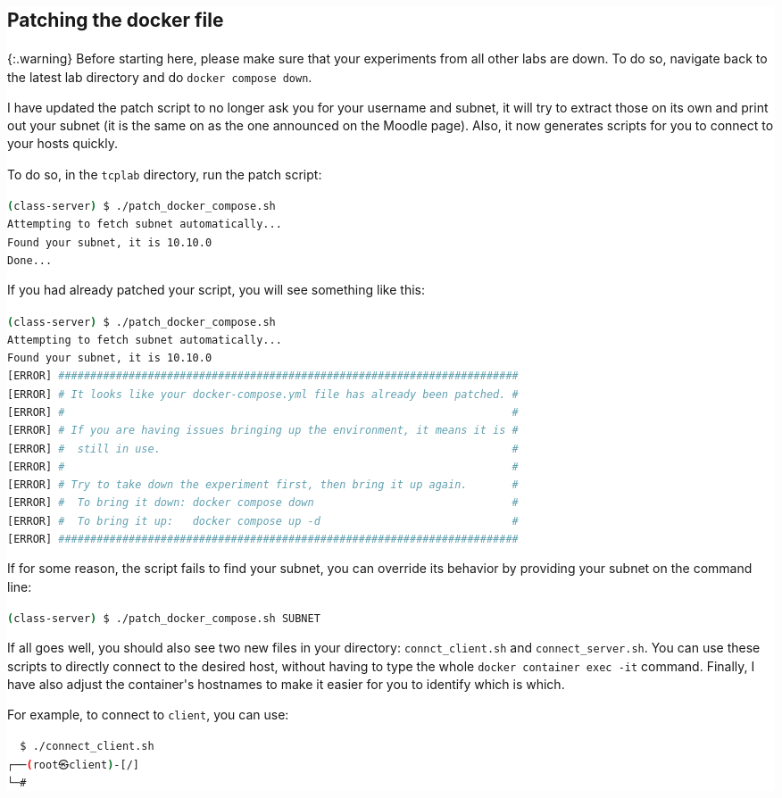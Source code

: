 ## Patching the docker file

{:.warning}
Before starting here, please make sure that your experiments from all other
labs are down.  To do so, navigate back to the latest lab directory and do
`docker compose down`.

I have updated the patch script to no longer ask you for your username and
subnet, it will try to extract those on its own and print out your subnet (it
is the same on as the one announced on the Moodle page). Also, it now generates
scripts for you to connect to your hosts quickly.

To do so, in the `tcplab` directory, run the patch script:

  ```sh
  (class-server) $ ./patch_docker_compose.sh
  Attempting to fetch subnet automatically...
  Found your subnet, it is 10.10.0
  Done...
  ```

If you had already patched your script, you will see something like this:

  ```sh
  (class-server) $ ./patch_docker_compose.sh
  Attempting to fetch subnet automatically...
  Found your subnet, it is 10.10.0
  [ERROR] ########################################################################
  [ERROR] # It looks like your docker-compose.yml file has already been patched. #
  [ERROR] #                                                                      #
  [ERROR] # If you are having issues bringing up the environment, it means it is #
  [ERROR] #  still in use.                                                       #
  [ERROR] #                                                                      #
  [ERROR] # Try to take down the experiment first, then bring it up again.       #
  [ERROR] #  To bring it down: docker compose down                               #
  [ERROR] #  To bring it up:   docker compose up -d                              #
  [ERROR] ########################################################################
  ```

If for some reason, the script fails to find your subnet, you can override its
behavior by providing your subnet on the command line:

  ```sh
  (class-server) $ ./patch_docker_compose.sh SUBNET
  ```

If all goes well, you should also see two new files in your directory:
`connct_client.sh` and `connect_server.sh`. You can use these scripts to
directly connect to the desired host, without having to type the whole `docker
container exec -it` command. Finally, I have also adjust the container's
hostnames to make it easier for you to identify which is which.

For example, to connect to `client`, you can use:

  ```sh
	$ ./connect_client.sh
  ┌──(root㉿client)-[/]
  └─#
  ```
